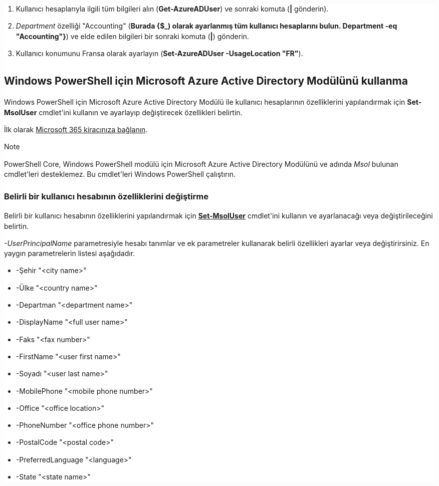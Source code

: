 1. Kullanıcı hesaplarıyla ilgili tüm bilgileri alın (**Get-AzureADUser**) ve sonraki komuta (**|** gönderin).

1.  *Department* özelliği "Accounting" (**Burada {$_) olarak ayarlanmış tüm kullanıcı hesaplarını bulun. Department -eq "Accounting"}**) ve elde edilen bilgileri bir sonraki komuta (**|**) gönderin.

1. Kullanıcı konumunu Fransa olarak ayarlayın (**Set-AzureADUser -UsageLocation "FR"**).

## <a name="use-the-microsoft-azure-active-directory-module-for-windows-powershell"></a>Windows PowerShell için Microsoft Azure Active Directory Modülünü kullanma

Windows PowerShell için Microsoft Azure Active Directory Modülü ile kullanıcı hesaplarının özelliklerini yapılandırmak için **Set-MsolUser** cmdlet'ini kullanın ve ayarlayıp değiştirecek özellikleri belirtin.

İlk olarak [Microsoft 365 kiracınıza bağlanın](connect-to-microsoft-365-powershell.md#connect-with-the-microsoft-azure-active-directory-module-for-windows-powershell).
  
> [!NOTE]
> PowerShell Core, Windows PowerShell modülü için Microsoft Azure Active Directory Modülünü ve adında *Msol* bulunan cmdlet'leri desteklemez. Bu cmdlet'leri Windows PowerShell çalıştırın.

### <a name="change-properties-for-a-specific-user-account"></a>Belirli bir kullanıcı hesabının özelliklerini değiştirme

Belirli bir kullanıcı hesabının özelliklerini yapılandırmak için [**Set-MsolUser**](/previous-versions/azure/dn194136(v=azure.100)) cmdlet'ini kullanın ve ayarlanacağı veya değiştirileceğini belirtin. 

*-UserPrincipalName* parametresiyle hesabı tanımlar ve ek parametreler kullanarak belirli özellikleri ayarlar veya değiştirirsiniz. En yaygın parametrelerin listesi aşağıdadır.
  
- -Şehir "\<city name>"

- -Ülke "\<country name>"

- -Departman "\<department name>"

- -DisplayName "\<full user name>"

- -Faks "\<fax number>"

- -FirstName "\<user first name>"

- -Soyadı "\<user last name>"

- -MobilePhone "\<mobile phone number>"

- -Office "\<office location>"

- -PhoneNumber "\<office phone number>"

- -PostalCode "\<postal code>"

- -PreferredLanguage "\<language>"

- -State "\<state name>"
